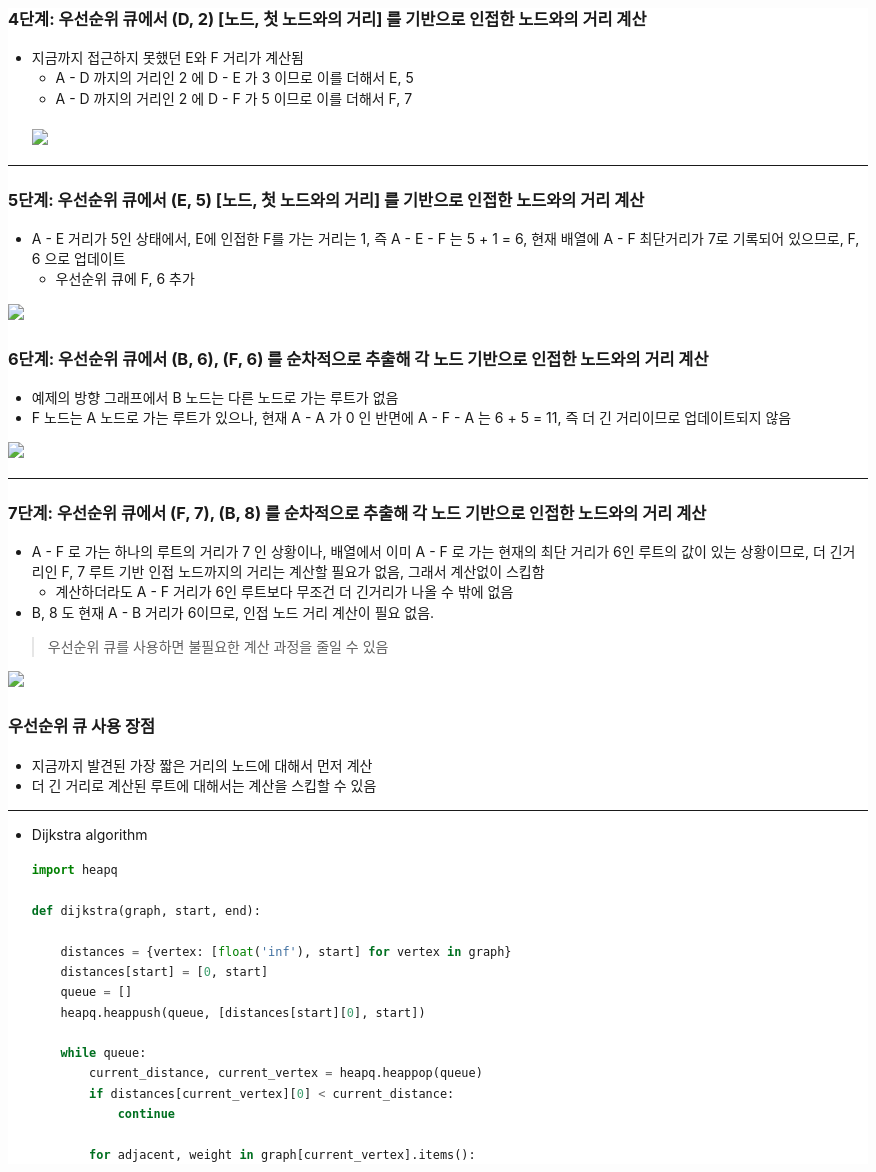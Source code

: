 ### 4단계: 우선순위 큐에서 (D, 2) [노드, 첫 노드와의 거리] 를 기반으로 인접한 노드와의 거리 계산
- 지금까지 접근하지 못했던 E와 F 거리가 계산됨
  - A - D 까지의 거리인 2 에 D - E 가 3 이므로 이를 더해서 E, 5
  - A - D 까지의 거리인 2 에 D - F 가 5 이므로 이를 더해서 F, 7
  <br>
  <img src="https://www.fun-coding.org/00_Images/dijkstra_3rd.png">
  
---

### 5단계: 우선순위 큐에서 (E, 5) [노드, 첫 노드와의 거리] 를 기반으로 인접한 노드와의 거리 계산
- A - E 거리가 5인 상태에서, E에 인접한 F를 가는 거리는 1, 즉 A - E - F 는 5 + 1 = 6, 현재 배열에 A - F 최단거리가 7로 기록되어 있으므로, F, 6 으로 업데이트
  - 우선순위 큐에 F, 6 추가

<img src="https://www.fun-coding.org/00_Images/dijkstra_3-2th.png">


### 6단계: 우선순위 큐에서 (B, 6), (F, 6) 를 순차적으로 추출해 각 노드  기반으로 인접한 노드와의 거리 계산
- 예제의 방향 그래프에서 B 노드는 다른 노드로 가는 루트가 없음 
- F 노드는 A 노드로 가는 루트가 있으나, 현재 A - A 가 0 인 반면에 A - F - A 는 6 + 5 = 11, 즉 더 긴 거리이므로 업데이트되지 않음

<img src="https://www.fun-coding.org/00_Images/dijkstra_4th.png">

---

### 7단계: 우선순위 큐에서 (F, 7), (B, 8) 를 순차적으로 추출해 각 노드  기반으로 인접한 노드와의 거리 계산
- A - F 로 가는 하나의 루트의 거리가 7 인 상황이나, 배열에서 이미 A - F 로 가는 현재의 최단 거리가 6인 루트의 값이 있는 상황이므로, 더 긴거리인 F, 7 루트 기반 인접 노드까지의 거리는 계산할 필요가 없음, 그래서 계산없이 스킵함
  - 계산하더라도 A - F 거리가 6인 루트보다 무조건 더 긴거리가 나올 수 밖에 없음
- B, 8 도 현재 A - B 거리가 6이므로, 인접 노드 거리 계산이 필요 없음. 

> 우선순위 큐를 사용하면 불필요한 계산 과정을 줄일 수 있음
> 

<img src="https://www.fun-coding.org/00_Images/dijkstra_5th.png">

### 우선순위 큐 사용 장점
- 지금까지 발견된 가장 짧은 거리의 노드에 대해서 먼저 계산
- 더 긴 거리로 계산된 루트에 대해서는 계산을 스킵할 수 있음

---

* Dijkstra algorithm

  ```python
  import heapq
  
  def dijkstra(graph, start, end):
      
      distances = {vertex: [float('inf'), start] for vertex in graph}
      distances[start] = [0, start]
      queue = []
      heapq.heappush(queue, [distances[start][0], start])

      while queue:
          current_distance, current_vertex = heapq.heappop(queue)
          if distances[current_vertex][0] < current_distance:
              continue

          for adjacent, weight in graph[current_vertex].items():
  ```